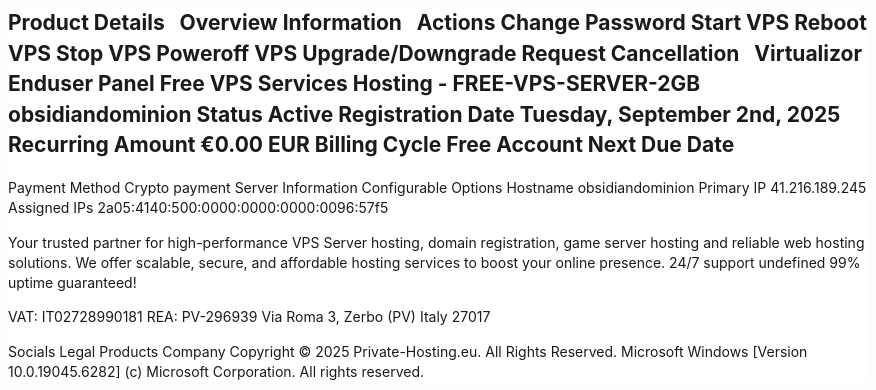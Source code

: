 Product Details
  Overview
 Information
  Actions
 Change Password
 Start VPS
 Reboot VPS
 Stop VPS
 Poweroff VPS
 Upgrade/Downgrade
 Request Cancellation
  Virtualizor
 Enduser Panel
Free VPS Services Hosting - FREE-VPS-SERVER-2GB
obsidiandominion
Status
Active
Registration Date
Tuesday, September 2nd, 2025
Recurring Amount
€0.00 EUR
Billing Cycle
Free Account
Next Due Date
-
Payment Method
Crypto payment
Server Information
Configurable Options
Hostname
obsidiandominion
Primary IP
41.216.189.245
Assigned IPs
2a05:4140:500:0000:0000:0000:0096:57f5


Your trusted partner for high-performance VPS Server hosting, domain registration, game server hosting and reliable web hosting solutions. We offer scalable, secure, and affordable hosting services to boost your online presence. 24/7 support undefined 99% uptime guaranteed!

VAT: IT02728990181
REA: PV-296939
Via Roma 3, Zerbo (PV)
Italy 27017

Socials
Legal
Products
Company
Copyright © 2025 Private-Hosting.eu. All Rights Reserved.
Microsoft Windows [Version 10.0.19045.6282]
(c) Microsoft Corporation. All rights reserved.
